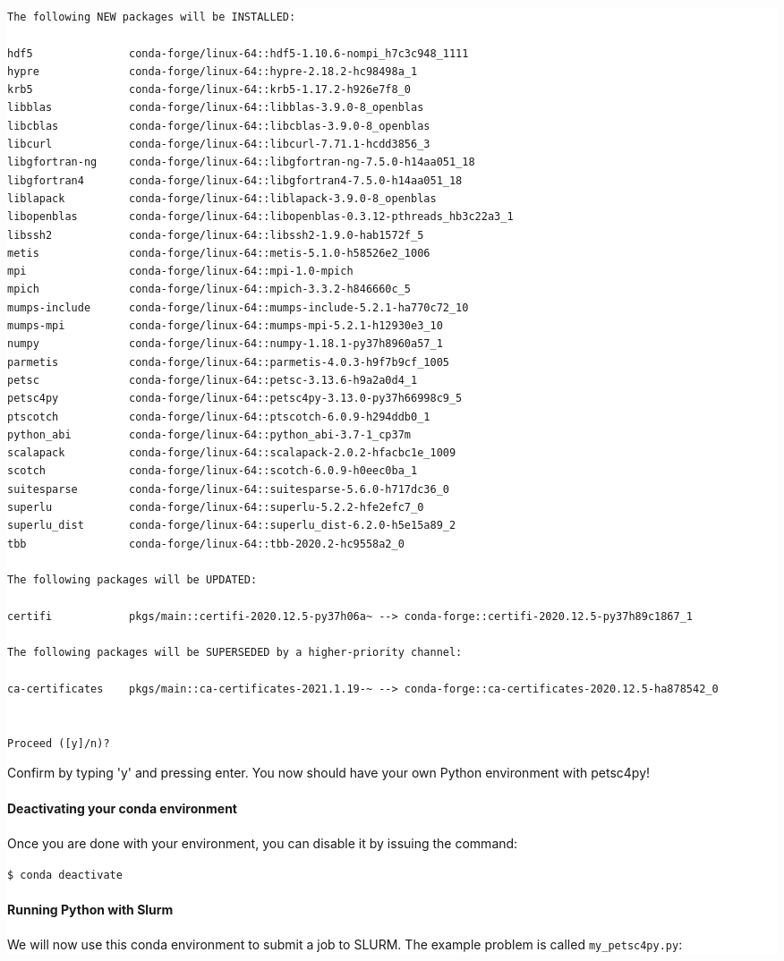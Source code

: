 	The following NEW packages will be INSTALLED:

	hdf5               conda-forge/linux-64::hdf5-1.10.6-nompi_h7c3c948_1111
	hypre              conda-forge/linux-64::hypre-2.18.2-hc98498a_1
	krb5               conda-forge/linux-64::krb5-1.17.2-h926e7f8_0
	libblas            conda-forge/linux-64::libblas-3.9.0-8_openblas
	libcblas           conda-forge/linux-64::libcblas-3.9.0-8_openblas
	libcurl            conda-forge/linux-64::libcurl-7.71.1-hcdd3856_3
	libgfortran-ng     conda-forge/linux-64::libgfortran-ng-7.5.0-h14aa051_18
	libgfortran4       conda-forge/linux-64::libgfortran4-7.5.0-h14aa051_18
	liblapack          conda-forge/linux-64::liblapack-3.9.0-8_openblas
	libopenblas        conda-forge/linux-64::libopenblas-0.3.12-pthreads_hb3c22a3_1
	libssh2            conda-forge/linux-64::libssh2-1.9.0-hab1572f_5
	metis              conda-forge/linux-64::metis-5.1.0-h58526e2_1006
	mpi                conda-forge/linux-64::mpi-1.0-mpich
	mpich              conda-forge/linux-64::mpich-3.3.2-h846660c_5
	mumps-include      conda-forge/linux-64::mumps-include-5.2.1-ha770c72_10
	mumps-mpi          conda-forge/linux-64::mumps-mpi-5.2.1-h12930e3_10
	numpy              conda-forge/linux-64::numpy-1.18.1-py37h8960a57_1
	parmetis           conda-forge/linux-64::parmetis-4.0.3-h9f7b9cf_1005
	petsc              conda-forge/linux-64::petsc-3.13.6-h9a2a0d4_1
	petsc4py           conda-forge/linux-64::petsc4py-3.13.0-py37h66998c9_5
	ptscotch           conda-forge/linux-64::ptscotch-6.0.9-h294ddb0_1
	python_abi         conda-forge/linux-64::python_abi-3.7-1_cp37m
	scalapack          conda-forge/linux-64::scalapack-2.0.2-hfacbc1e_1009
	scotch             conda-forge/linux-64::scotch-6.0.9-h0eec0ba_1
	suitesparse        conda-forge/linux-64::suitesparse-5.6.0-h717dc36_0
	superlu            conda-forge/linux-64::superlu-5.2.2-hfe2efc7_0
	superlu_dist       conda-forge/linux-64::superlu_dist-6.2.0-h5e15a89_2
	tbb                conda-forge/linux-64::tbb-2020.2-hc9558a2_0

	The following packages will be UPDATED:

	certifi            pkgs/main::certifi-2020.12.5-py37h06a~ --> conda-forge::certifi-2020.12.5-py37h89c1867_1

	The following packages will be SUPERSEDED by a higher-priority channel:

	ca-certificates    pkgs/main::ca-certificates-2021.1.19-~ --> conda-forge::ca-certificates-2020.12.5-ha878542_0


	Proceed ([y]/n)?

Confirm by typing 'y' and pressing enter. You now should have your own Python environment with petsc4py!

#### Deactivating your conda environment
Once you are done with your environment, you can disable it by issuing the command:

	$ conda deactivate
    
   
#### Running Python with Slurm
We will now use this conda environment to submit a job to SLURM. The example problem is called `my_petsc4py.py`:
